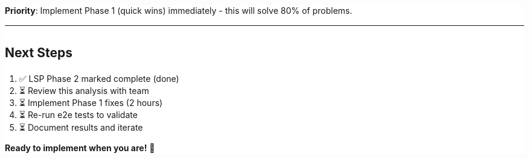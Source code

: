 **Priority**: Implement Phase 1 (quick wins) immediately - this will solve 80% of problems.

---

## Next Steps

1. ✅ LSP Phase 2 marked complete (done)
2. ⏳ Review this analysis with team
3. ⏳ Implement Phase 1 fixes (2 hours)
4. ⏳ Re-run e2e tests to validate
5. ⏳ Document results and iterate

**Ready to implement when you are!** 🚀
